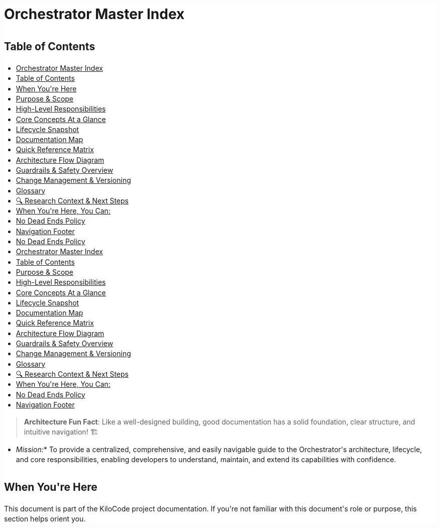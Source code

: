 # Orchestrator Master Index

## Table of Contents
- [Orchestrator Master Index](#orchestrator-master-index)
- [Table of Contents](#table-of-contents)
- [When You're Here](#when-youre-here)
- [Purpose & Scope](#purpose-scope)
- [High-Level Responsibilities](#highlevel-responsibilities)
- [Core Concepts At a Glance](#core-concepts-at-a-glance)
- [Lifecycle Snapshot](#lifecycle-snapshot)
- [Documentation Map](#documentation-map)
- [Quick Reference Matrix](#quick-reference-matrix)
- [Architecture Flow Diagram](#architecture-flow-diagram)
- [Guardrails & Safety Overview](#guardrails-safety-overview)
- [Change Management & Versioning](#change-management-versioning)
- [Glossary](#glossary)
- [🔍 Research Context & Next Steps](#-research-context--next-steps)
- [When You're Here, You Can:](#when-youre-here-you-can)
- [No Dead Ends Policy](#no-dead-ends-policy)
- [Navigation Footer](#navigation-footer)
- [No Dead Ends Policy](#no-dead-ends-policy)
- [Orchestrator Master Index](#orchestrator-master-index)
- [Table of Contents](#table-of-contents)
- [Purpose & Scope](#purpose-scope)
- [High-Level Responsibilities](#highlevel-responsibilities)
- [Core Concepts At a Glance](#core-concepts-at-a-glance)
- [Lifecycle Snapshot](#lifecycle-snapshot)
- [Documentation Map](#documentation-map)
- [Quick Reference Matrix](#quick-reference-matrix)
- [Architecture Flow Diagram](#architecture-flow-diagram)
- [Guardrails & Safety Overview](#guardrails-safety-overview)
- [Change Management & Versioning](#change-management-versioning)
- [Glossary](#glossary)
- [🔍 Research Context & Next Steps](#-research-context--next-steps)
- [When You're Here, You Can:](#when-youre-here-you-can)
- [No Dead Ends Policy](#no-dead-ends-policy)
- [Navigation Footer](#navigation-footer)

> **Architecture Fun Fact**: Like a well-designed building, good documentation has a solid
> foundation, clear structure, and intuitive navigation! 🏗️

- *Mission:*\* To provide a centralized, comprehensive, and easily navigable guide to the
  Orchestrator's architecture, lifecycle, and core responsibilities, enabling developers to
  understand, maintain, and extend its capabilities with confidence.

## When You're Here

This document is part of the KiloCode project documentation. If you're not familiar with this
document's role or purpose, this section helps orient you.
